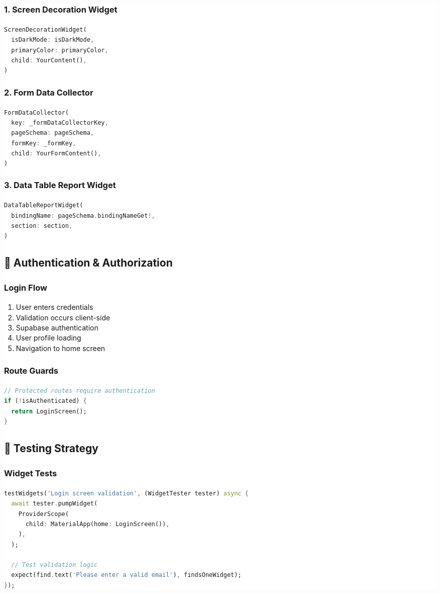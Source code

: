 ### 1. Screen Decoration Widget
```dart
ScreenDecorationWidget(
  isDarkMode: isDarkMode,
  primaryColor: primaryColor,
  child: YourContent(),
)
```

### 2. Form Data Collector
```dart
FormDataCollector(
  key: _formDataCollectorKey,
  pageSchema: pageSchema,
  formKey: _formKey,
  child: YourFormContent(),
)
```

### 3. Data Table Report Widget
```dart
DataTableReportWidget(
  bindingName: pageSchema.bindingNameGet!,
  section: section,
)
```

## 🔐 Authentication & Authorization

### Login Flow
1. User enters credentials
2. Validation occurs client-side
3. Supabase authentication
4. User profile loading
5. Navigation to home screen

### Route Guards
```dart
// Protected routes require authentication
if (!isAuthenticated) {
  return LoginScreen();
}
```

## 🧪 Testing Strategy

### Widget Tests
```dart
testWidgets('Login screen validation', (WidgetTester tester) async {
  await tester.pumpWidget(
    ProviderScope(
      child: MaterialApp(home: LoginScreen()),
    ),
  );
  
  // Test validation logic
  expect(find.text('Please enter a valid email'), findsOneWidget);
});
```
